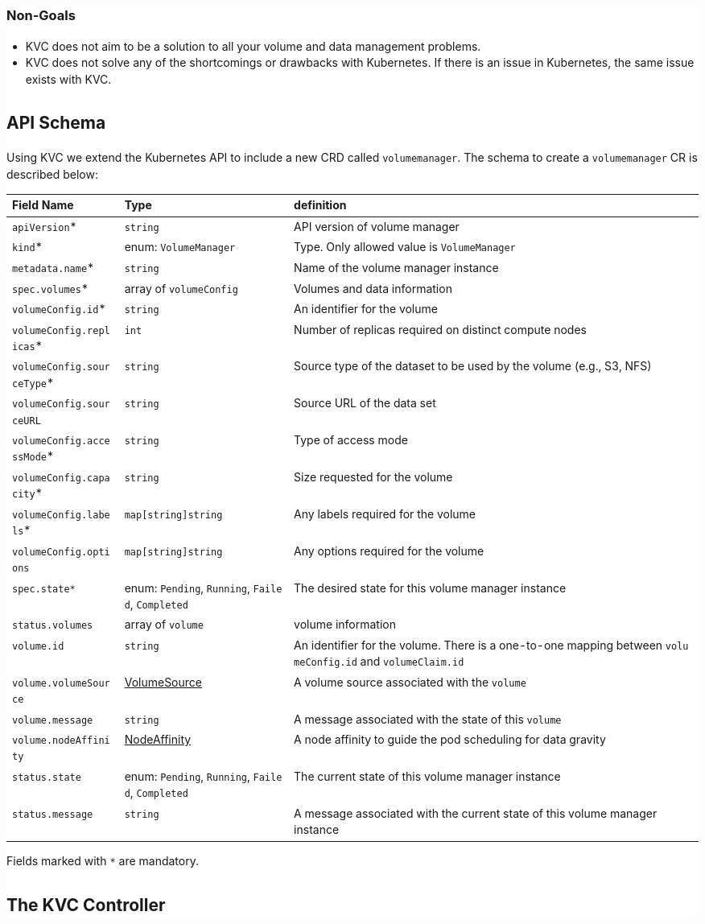 ### Non-Goals
- KVC does not aim to be a solution to all your volume and data
management problems.
- KVC does not solve any of the shortcomings or drawbacks with Kubernetes. If
there is an issue in Kubernetes, the same issue exists with KVC.

## API Schema

Using KVC we extend the Kubernetes API to include a new CRD called 
`volumemanager`. The schema to create a `volumemanager` CR is described 
below:

| Field Name                    | Type                                              | definition                                                                                                 |
| :-----------------------------| :-------------------------------------------------| :----------------------------------------------------------------------------------------------------------|
| `apiVersion`*                 | `string`                                          | API version of volume manager                                                                              |
| `kind`*                       | enum: `VolumeManager`                             | Type. Only allowed value is `VolumeManager`                                                                |
| `metadata.name`*              | `string`                                          | Name of the volume manager instance                                                                        |
| `spec.volumes`*               | array of `volumeConfig`                           | Volumes and data information                                                                               |
| `volumeConfig.id`*            | `string`                                          | An identifier for the volume                                                                               |
| `volumeConfig.replicas`*      | `int`                                             | Number of replicas required on distinct compute nodes                                                      |
| `volumeConfig.sourceType`*    | `string`                                          | Source type of the dataset to be used by the volume (e.g., S3, NFS)                                        |
| `volumeConfig.sourceURL`      | `string`                                          | Source URL of the data set                                                                                 |
| `volumeConfig.accessMode`*    | `string`                                          | Type of access mode                                                                                        |
| `volumeConfig.capacity`*      | `string`                                          | Size requested for the volume                                                                              |
| `volumeConfig.labels`*        | `map[string]string`                               | Any labels required for the volume                                                                         |
| `volumeConfig.options`        | `map[string]string`                               | Any options required for the volume                                                                        |
| `spec.state*`                 | enum: `Pending`, `Running`, `Failed`, `Completed` |  The desired state for this volume manager instance                                                        |
| `status.volumes`              | array of `volume`                                 | volume information                                                                                         |
| `volume.id`                   | `string`                                          | An identifier for the volume. There is a one-to-one mapping between `volumeConfig.id` and `volumeClaim.id` |
| `volume.volumeSource`         | [VolumeSource][volsources]                                    | A volume source associated with the `volume`                                                       |
| `volume.message`              | `string`                                          | A message associated with the state of this `volume`                                                       |
| `volume.nodeAffinity`         | [NodeAffinity][node-aff]                             | A node affinity to guide the pod scheduling for data gravity                                        |
| `status.state`                | enum: `Pending`, `Running`, `Failed`, `Completed` |  The  current state of this volume manager instance                                                         |
| `status.message`              | `string`                                          | A message associated with the current state of this volume manager instance                                |

Fields marked with `*` are mandatory.
## The KVC Controller


[pv]: https://kubernetes.io/docs/concepts/storage/persistent-volumes/
[pvc]: https://kubernetes.io/docs/concepts/storage/persistent-volumes/#persistentvolumeclaims
[crd]: https://kubernetes.io/docs/tasks/access-kubernetes-api/extend-api-custom-resource-definitions/
[cr]: https://kubernetes.io/docs/concepts/api-extension/custom-resources/
[local-pv-type]: https://kubernetes.io/docs/concepts/storage/volumes/#local
[hostpath-pv-type]: https://kubernetes.io/docs/concepts/storage/volumes/#hostpath
[vol-sched]: https://github.com/kubernetes/features/issues/490
[aeon]: https://github.com/NervanaSystems/aeon
[handler-interface]: ../pkg/handlers/handlers.go
[dev-doc]: dev.md
[node-aff]: https://kubernetes.io/docs/concepts/configuration/assign-pod-node/#node-affinity-beta-feature
[hostPath]: https://kubernetes.io/docs/concepts/storage/volumes/#hostpath
[vols]: https://kubernetes.io/docs/concepts/storage/volumes/
[volsources]: https://github.com/kubernetes/api/blob/master/core/v1/types.go#L250
